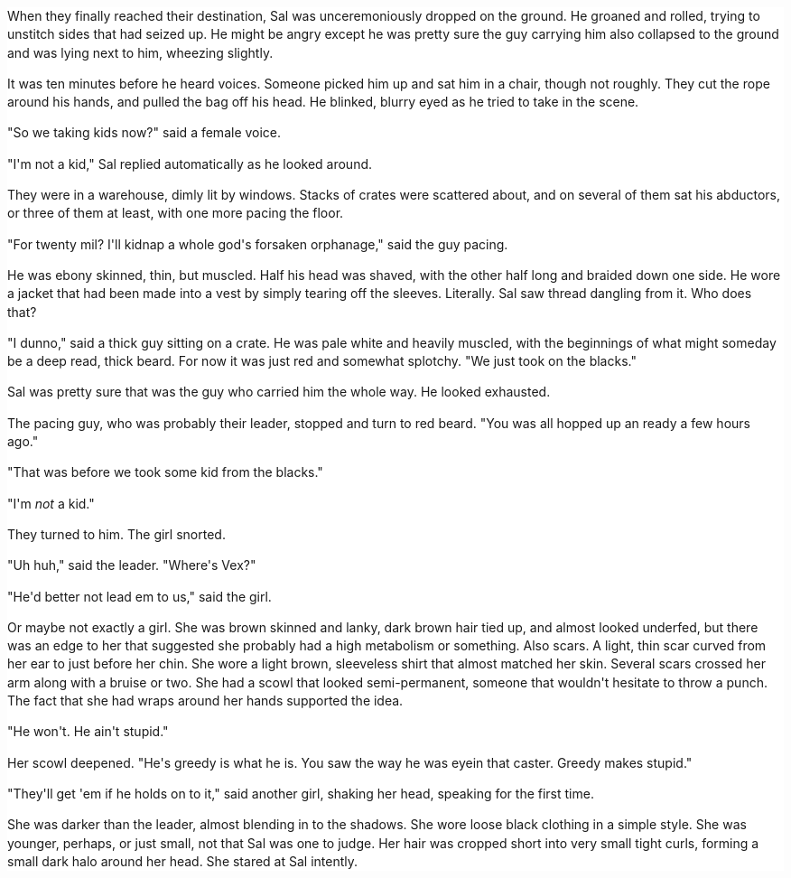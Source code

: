 When they finally reached their destination, Sal was unceremoniously dropped on the ground. He groaned and rolled, trying to unstitch sides that had seized up. He might be angry except he was pretty sure the guy carrying him also collapsed to the ground and was lying next to him, wheezing slightly.

It was ten minutes before he heard voices. Someone picked him up and sat him in a chair, though not roughly. They cut the rope around his hands, and pulled the bag off his head. He blinked, blurry eyed as he tried to take in the scene.

"So we taking kids now?" said a female voice.

"I'm not a kid," Sal replied automatically as he looked around.

They were in a warehouse, dimly lit by windows. Stacks of crates were scattered about, and on several of them sat his abductors, or three of them at least, with one more pacing the floor.

"For twenty mil? I'll kidnap a whole god's forsaken orphanage," said the guy pacing.

He was ebony skinned, thin, but muscled. Half his head was shaved, with the other half long and braided down one side. He wore a jacket that had been made into a vest by simply tearing off the sleeves. Literally. Sal saw thread dangling from it. Who does that?

"I dunno," said a thick guy sitting on a crate. He was pale white and heavily muscled, with the beginnings of what might someday be a deep read, thick beard. For now it was just red and somewhat splotchy. "We just took on the blacks."

Sal was pretty sure that was the guy who carried him the whole way. He looked exhausted.

The pacing guy, who was probably their leader, stopped and turn to red beard. "You was all hopped up an ready a few hours ago."

"That was before we took some kid from the blacks."

"I'm _not_ a kid."

They turned to him. The girl snorted.

"Uh huh," said the leader. "Where's Vex?"

"He'd better not lead em to us," said the girl.

Or maybe not exactly a girl. She was brown skinned and lanky, dark brown hair tied up, and almost looked underfed, but there was an edge to her that suggested she probably had a high metabolism or something. Also scars. A light, thin scar curved from her ear to just before her chin. She wore a light brown, sleeveless shirt that almost matched her skin. Several scars crossed her arm along with a bruise or two. She had a scowl that looked semi-permanent, someone that wouldn't hesitate to throw a punch. The fact that she had wraps around her hands supported the idea.

"He won't. He ain't stupid."

Her scowl deepened. "He's greedy is what he is. You saw the way he was eyein that caster. Greedy makes stupid."

"They'll get 'em if he holds on to it," said another girl, shaking her head, speaking for the first time.

She was darker than the leader, almost blending in to the shadows. She wore loose black clothing in a simple style. She was younger, perhaps, or just small, not that Sal was one to judge. Her hair was cropped short into very small tight curls, forming a small dark halo around her head. She stared at Sal intently.
